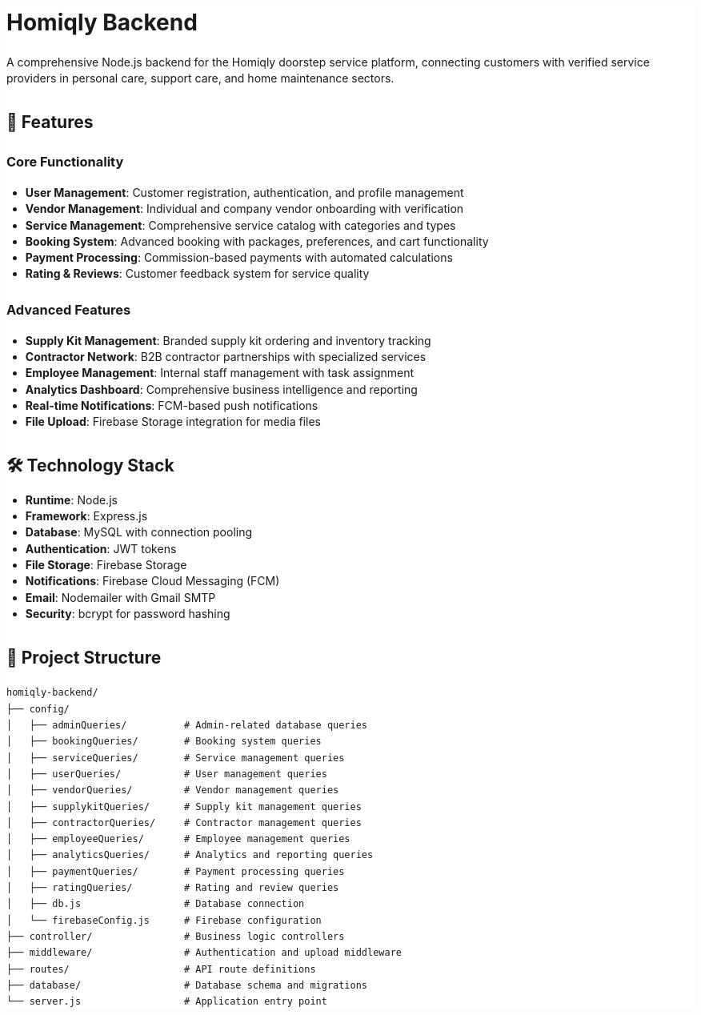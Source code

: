 # Homiqly Backend

A comprehensive Node.js backend for the Homiqly doorstep service platform, connecting customers with verified service providers in personal care, support care, and home maintenance sectors.

## 🚀 Features

### Core Functionality
- **User Management**: Customer registration, authentication, and profile management
- **Vendor Management**: Individual and company vendor onboarding with verification
- **Service Management**: Comprehensive service catalog with categories and types
- **Booking System**: Advanced booking with packages, preferences, and cart functionality
- **Payment Processing**: Commission-based payments with automated calculations
- **Rating & Reviews**: Customer feedback system for service quality

### Advanced Features
- **Supply Kit Management**: Branded supply kit ordering and inventory tracking
- **Contractor Network**: B2B contractor partnerships with specialized services
- **Employee Management**: Internal staff management with task assignment
- **Analytics Dashboard**: Comprehensive business intelligence and reporting
- **Real-time Notifications**: FCM-based push notifications
- **File Upload**: Firebase Storage integration for media files

## 🛠 Technology Stack

- **Runtime**: Node.js
- **Framework**: Express.js
- **Database**: MySQL with connection pooling
- **Authentication**: JWT tokens
- **File Storage**: Firebase Storage
- **Notifications**: Firebase Cloud Messaging (FCM)
- **Email**: Nodemailer with Gmail SMTP
- **Security**: bcrypt for password hashing

## 📁 Project Structure

```
homiqly-backend/
├── config/
│   ├── adminQueries/          # Admin-related database queries
│   ├── bookingQueries/        # Booking system queries
│   ├── serviceQueries/        # Service management queries
│   ├── userQueries/           # User management queries
│   ├── vendorQueries/         # Vendor management queries
│   ├── supplykitQueries/      # Supply kit management queries
│   ├── contractorQueries/     # Contractor management queries
│   ├── employeeQueries/       # Employee management queries
│   ├── analyticsQueries/      # Analytics and reporting queries
│   ├── paymentQueries/        # Payment processing queries
│   ├── ratingQueries/         # Rating and review queries
│   ├── db.js                  # Database connection
│   └── firebaseConfig.js      # Firebase configuration
├── controller/                # Business logic controllers
├── middleware/                # Authentication and upload middleware
├── routes/                    # API route definitions
├── database/                  # Database schema and migrations
└── server.js                  # Application entry point
```

